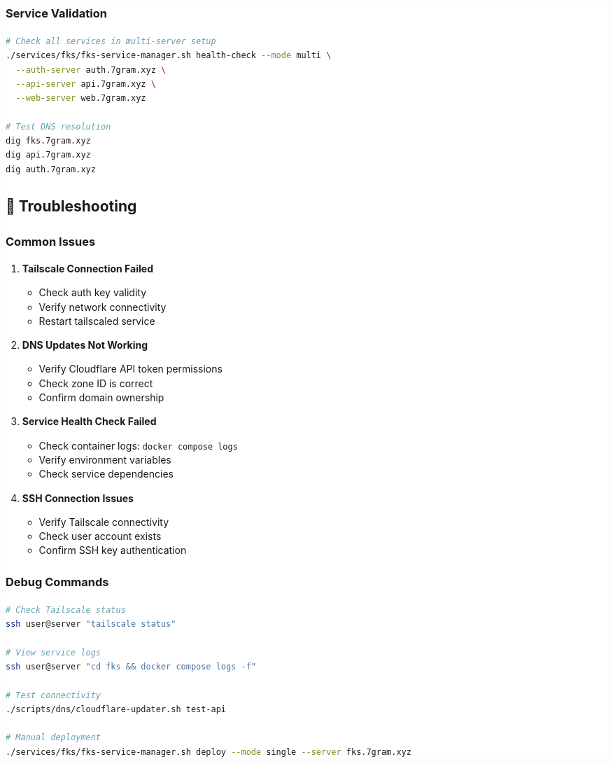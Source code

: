 ### Service Validation

```bash
# Check all services in multi-server setup
./services/fks/fks-service-manager.sh health-check --mode multi \
  --auth-server auth.7gram.xyz \
  --api-server api.7gram.xyz \
  --web-server web.7gram.xyz

# Test DNS resolution
dig fks.7gram.xyz
dig api.7gram.xyz
dig auth.7gram.xyz
```

## 🚨 Troubleshooting

### Common Issues

1. **Tailscale Connection Failed**
   - Check auth key validity
   - Verify network connectivity
   - Restart tailscaled service

2. **DNS Updates Not Working**
   - Verify Cloudflare API token permissions
   - Check zone ID is correct
   - Confirm domain ownership

3. **Service Health Check Failed**
   - Check container logs: `docker compose logs`
   - Verify environment variables
   - Check service dependencies

4. **SSH Connection Issues**
   - Verify Tailscale connectivity
   - Check user account exists
   - Confirm SSH key authentication

### Debug Commands

```bash
# Check Tailscale status
ssh user@server "tailscale status"

# View service logs
ssh user@server "cd fks && docker compose logs -f"

# Test connectivity
./scripts/dns/cloudflare-updater.sh test-api

# Manual deployment
./services/fks/fks-service-manager.sh deploy --mode single --server fks.7gram.xyz
```
